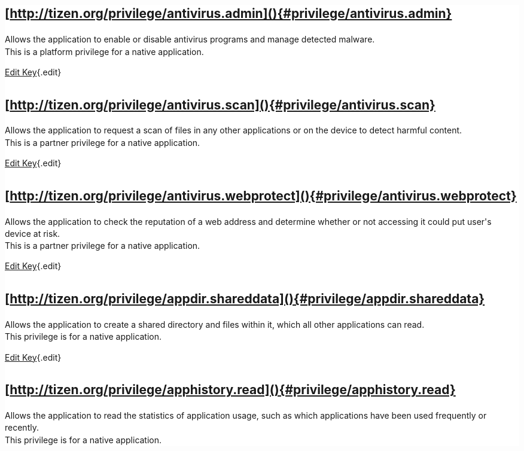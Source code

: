 </div>

<div class="views-row views-row-6 views-row-even">

[http://tizen.org/privilege/antivirus.admin](){#privilege/antivirus.admin}
--------------------------------------------------------------------------

Allows the application to enable or disable antivirus programs and manage detected malware.\
This is a platform privilege for a native application.

[Edit Key](https://www.tizen.org/node/20506/edit?destination=privilege "edit"){.edit}

</div>

<div class="views-row views-row-7 views-row-odd">

[http://tizen.org/privilege/antivirus.scan](){#privilege/antivirus.scan}
------------------------------------------------------------------------

Allows the application to request a scan of files in any other applications or on the device to detect harmful content.\
This is a partner privilege for a native application.

[Edit Key](https://www.tizen.org/node/20507/edit?destination=privilege "edit"){.edit}

</div>

<div class="views-row views-row-8 views-row-even">

[http://tizen.org/privilege/antivirus.webprotect](){#privilege/antivirus.webprotect}
------------------------------------------------------------------------------------

Allows the application to check the reputation of a web address and determine whether or not accessing it could put user's device at risk.\
This is a partner privilege for a native application.

[Edit Key](https://www.tizen.org/node/20508/edit?destination=privilege "edit"){.edit}

</div>

<div class="views-row views-row-9 views-row-odd">

[http://tizen.org/privilege/appdir.shareddata](){#privilege/appdir.shareddata}
------------------------------------------------------------------------------

Allows the application to create a shared directory and files within it, which all other applications can read.\
This privilege is for a native application.

[Edit Key](https://www.tizen.org/node/20509/edit?destination=privilege "edit"){.edit}

</div>

<div class="views-row views-row-10 views-row-even">

[http://tizen.org/privilege/apphistory.read](){#privilege/apphistory.read}
--------------------------------------------------------------------------

Allows the application to read the statistics of application usage, such as which applications have been used frequently or recently.\
This privilege is for a native application.
